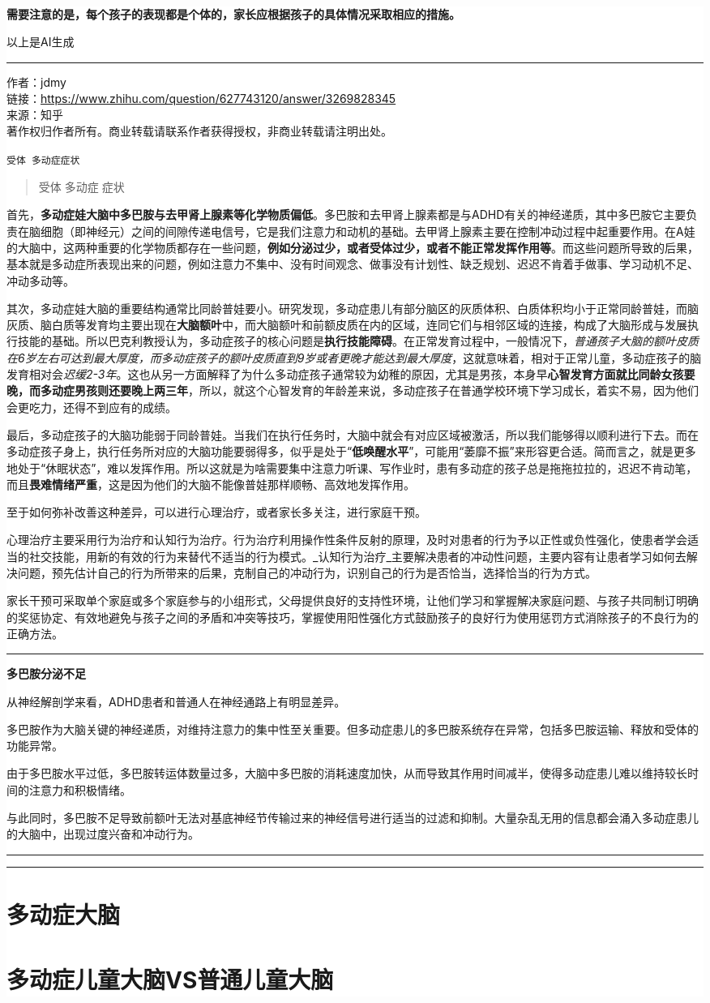 **需要注意的是，每个孩子的表现都是个体的，家长应根据孩子的具体情况采取相应的措施。**

以上是AI生成

---

作者：jdmy  
链接：<https://www.zhihu.com/question/627743120/answer/3269828345>  
来源：知乎  
著作权归作者所有。商业转载请联系作者获得授权，非商业转载请注明出处。  
  
`受体 多动症症状`
>受体 多动症 症状


首先，**多动症娃大脑中多巴胺与去甲肾上腺素等化学物质偏低**。多巴胺和去甲肾上腺素都是与ADHD有关的神经递质，其中多巴胺它主要负责在脑细胞（即神经元）之间的间隙传递电信号，它是我们注意力和动机的基础。去甲肾上腺素主要在控制冲动过程中起重要作用。在A娃的大脑中，这两种重要的化学物质都存在一些问题，**例如分泌过少，或者受体过少，或者不能正常发挥作用等**。而这些问题所导致的后果，基本就是多动症所表现出来的问题，例如注意力不集中、没有时间观念、做事没有计划性、缺乏规划、迟迟不肯着手做事、学习动机不足、冲动多动等。

其次，多动症娃大脑的重要结构通常比同龄普娃要小。研究发现，多动症患儿有部分脑区的灰质体积、白质体积均小于正常同龄普娃，而脑灰质、脑白质等发育均主要出现在**大脑额叶**中，而大脑额叶和前额皮质在内的区域，连同它们与相邻区域的连接，构成了大脑形成与发展执行技能的基础。所以巴克利教授认为，多动症孩子的核心问题是**执行技能障碍**。在正常发育过程中，一般情况下，*普通孩子大脑的额叶皮质在6岁左右可达到最大厚度，而多动症孩子的额叶皮质直到9岁或者更晚才能达到最大厚度*，这就意味着，相对于正常儿童，多动症孩子的脑发育相对会*迟缓2-3年*。这也从另一方面解释了为什么多动症孩子通常较为幼稚的原因，尤其是男孩，本身早**心智发育方面就比同龄女孩要晚，而多动症男孩则还要晚上两三年**，所以，就这个心智发育的年龄差来说，多动症孩子在普通学校环境下学习成长，着实不易，因为他们会更吃力，还得不到应有的成绩。

最后，多动症孩子的大脑功能弱于同龄普娃。当我们在执行任务时，大脑中就会有对应区域被激活，所以我们能够得以顺利进行下去。而在多动症孩子身上，执行任务所对应的大脑功能要弱得多，似乎是处于“**低唤醒水平**”，可能用“萎靡不振”来形容更合适。简而言之，就是更多地处于“休眠状态”，难以发挥作用。所以这就是为啥需要集中注意力听课、写作业时，患有多动症的孩子总是拖拖拉拉的，迟迟不肯动笔，而且**畏难情绪严重**，这是因为他们的大脑不能像普娃那样顺畅、高效地发挥作用。


至于如何弥补改善这种差异，可以进行心理治疗，或者家长多关注，进行家庭干预。

心理治疗主要采用行为治疗和认知行为治疗。行为治疗利用操作性条件反射的原理，及时对患者的行为予以正性或负性强化，使患者学会适当的社交技能，用新的有效的行为来替代不适当的行为模式。_认知行为治疗_主要解决患者的冲动性问题，主要内容有让患者学习如何去解决问题，预先估计自己的行为所带来的后果，克制自己的冲动行为，识别自己的行为是否恰当，选择恰当的行为方式。

家长干预可采取单个家庭或多个家庭参与的小组形式，父母提供良好的支持性环境，让他们学习和掌握解决家庭问题、与孩子共同制订明确的奖惩协定、有效地避免与孩子之间的矛盾和冲突等技巧，掌握使用阳性强化方式鼓励孩子的良好行为使用惩罚方式消除孩子的不良行为的正确方法。


---


**多巴胺分泌不足**

  
从神经解剖学来看，ADHD患者和普通人在神经通路上有明显差异。  

多巴胺作为大脑关键的神经递质，对维持注意力的集中性至关重要。但多动症患儿的多巴胺系统存在异常，包括多巴胺运输、释放和受体的功能异常。

由于多巴胺水平过低，多巴胺转运体数量过多，大脑中多巴胺的消耗速度加快，从而导致其作用时间减半，使得多动症患儿难以维持较长时间的注意力和积极情绪。

与此同时，多巴胺不足导致前额叶无法对基底神经节传输过来的神经信号进行适当的过滤和抑制。大量杂乱无用的信息都会涌入多动症患儿的大脑中，出现过度兴奋和冲动行为。



---


---
# 多动症大脑
# 多动症儿童大脑VS普通儿童大脑
